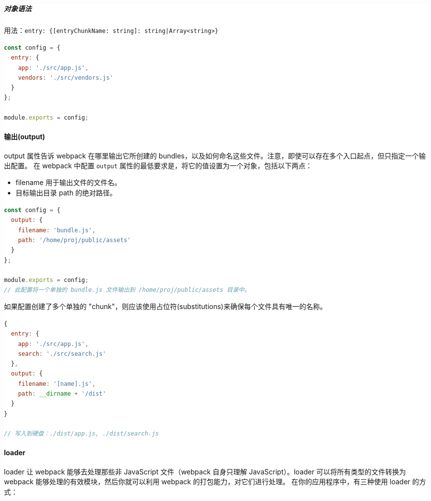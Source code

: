 ##### 对象语法

用法：`entry: {[entryChunkName: string]: string|Array<string>}`

``` js
const config = {
  entry: {
    app: './src/app.js',
    vendors: './src/vendors.js'
  }
};

module.exports = config;
```

#### 输出(output)

output 属性告诉 webpack 在哪里输出它所创建的 bundles，以及如何命名这些文件。注意，即使可以存在多个入口起点，但只指定一个输出配置。
在 webpack 中配置 `output` 属性的最低要求是，将它的值设置为一个对象，包括以下两点：

* filename 用于输出文件的文件名。
* 目标输出目录 path 的绝对路径。

``` js
const config = {
  output: {
    filename: 'bundle.js',
    path: '/home/proj/public/assets'
  }
};

module.exports = config;
// 此配置将一个单独的 bundle.js 文件输出到 /home/proj/public/assets 目录中。
```

如果配置创建了多个单独的 "chunk"，则应该使用占位符(substitutions)来确保每个文件具有唯一的名称。

``` js
{
  entry: {
    app: './src/app.js',
    search: './src/search.js'
  },
  output: {
    filename: '[name].js',
    path: __dirname + '/dist'
  }
}

// 写入到硬盘：./dist/app.js, ./dist/search.js
```

#### loader

loader 让 webpack 能够去处理那些非 JavaScript 文件（webpack 自身只理解 JavaScript）。loader 可以将所有类型的文件转换为 webpack 能够处理的有效模块，然后你就可以利用 webpack 的打包能力，对它们进行处理。
在你的应用程序中，有三种使用 loader 的方式：
